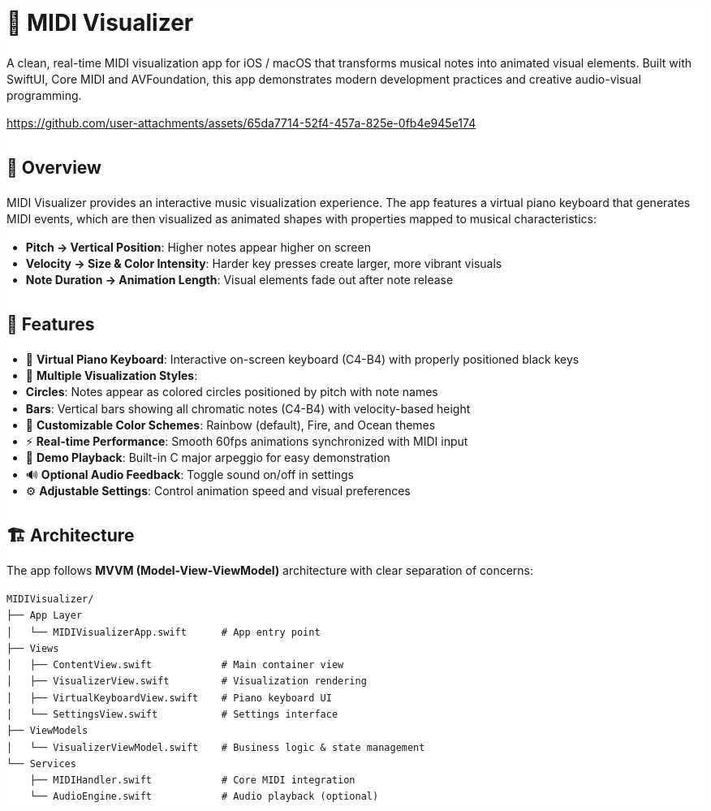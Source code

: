 # 🎹 MIDI Visualizer 

A clean, real-time MIDI visualization app for iOS / macOS that transforms musical notes into animated visual elements. Built with SwiftUI, Core MIDI and AVFoundation, this app demonstrates modern development practices and creative audio-visual programming.


https://github.com/user-attachments/assets/65da7714-52f4-457a-825e-0fb4e945e174



## 🎯 Overview

MIDI Visualizer provides an interactive music visualization experience. The app features a virtual piano keyboard that generates MIDI events, which are then visualized as animated shapes with properties mapped to musical characteristics:

- **Pitch → Vertical Position**: Higher notes appear higher on screen
- **Velocity → Size & Color Intensity**: Harder key presses create larger, more vibrant visuals
- **Note Duration → Animation Length**: Visual elements fade out after note release

## 🚀 Features

- 🎹 **Virtual Piano Keyboard**: Interactive on-screen keyboard (C4-B4) with properly positioned black keys
- 🎨 **Multiple Visualization Styles**: 
 - **Circles**: Notes appear as colored circles positioned by pitch with note names
 - **Bars**: Vertical bars showing all chromatic notes (C4-B4) with velocity-based height
- 🌈 **Customizable Color Schemes**: Rainbow (default), Fire, and Ocean themes
- ⚡ **Real-time Performance**: Smooth 60fps animations synchronized with MIDI input
- 🎵 **Demo Playback**: Built-in C major arpeggio for easy demonstration
- 🔊 **Optional Audio Feedback**: Toggle sound on/off in settings
- ⚙️ **Adjustable Settings**: Control animation speed and visual preferences

## 🏗 Architecture

The app follows **MVVM (Model-View-ViewModel)** architecture with clear separation of concerns:

```
MIDIVisualizer/
├── App Layer
│   └── MIDIVisualizerApp.swift      # App entry point
├── Views
│   ├── ContentView.swift            # Main container view
│   ├── VisualizerView.swift         # Visualization rendering
│   ├── VirtualKeyboardView.swift    # Piano keyboard UI
│   └── SettingsView.swift           # Settings interface
├── ViewModels
│   └── VisualizerViewModel.swift    # Business logic & state management
└── Services
    ├── MIDIHandler.swift            # Core MIDI integration
    └── AudioEngine.swift            # Audio playback (optional)
```
